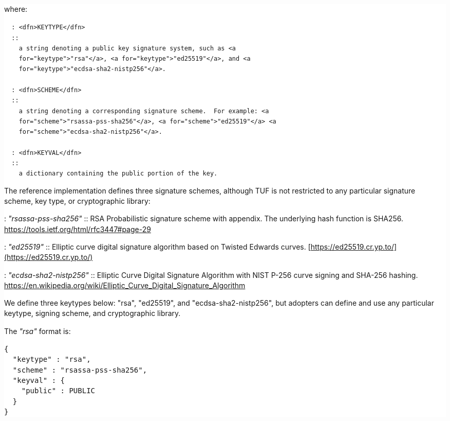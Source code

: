 where:

      : <dfn>KEYTYPE</dfn>
      ::
        a string denoting a public key signature system, such as <a
        for="keytype">"rsa"</a>, <a for="keytype">"ed25519"</a>, and <a
        for="keytype">"ecdsa-sha2-nistp256"</a>.

      : <dfn>SCHEME</dfn>
      ::
        a string denoting a corresponding signature scheme.  For example: <a
        for="scheme">"rsassa-pss-sha256"</a>, <a for="scheme">"ed25519"</a> <a
        for="scheme">"ecdsa-sha2-nistp256"</a>.

      : <dfn>KEYVAL</dfn>
      ::
        a dictionary containing the public portion of the key.

The reference implementation defines three signature schemes, although TUF
is not restricted to any particular signature scheme, key type, or
cryptographic library:

  : <dfn for="scheme">"rsassa-pss-sha256"</dfn>
  ::
    RSA Probabilistic signature scheme with appendix. The underlying hash
    function is SHA256. [https://tools.ietf.org/html/rfc3447#page-29
    ](https://tools.ietf.org/html/rfc3447#page-29)

  : <dfn for="scheme">"ed25519"</dfn>
  ::
    Elliptic curve digital signature algorithm based on Twisted Edwards curves.
    [https://ed25519.cr.yp.to/](https://ed25519.cr.yp.to/)

  : <dfn for="scheme">"ecdsa-sha2-nistp256"</dfn>
  ::
    Elliptic Curve Digital Signature Algorithm with NIST P-256 curve signing
    and SHA-256 hashing.
    [https://en.wikipedia.org/wiki/Elliptic_Curve_Digital_Signature_Algorithm
    ](https://en.wikipedia.org/wiki/Elliptic_Curve_Digital_Signature_Algorithm)

We define three keytypes below: <a for="keytype">"rsa"</a>, <a
for="keytype">"ed25519"</a>, and <a for="keytype">"ecdsa-sha2-nistp256"</a>, but adopters
can define and use any particular keytype, signing scheme, and cryptographic
library.

The <dfn for="keytype">"rsa"</dfn> format is:

<pre highlight="json">
{
  "keytype" : "rsa",
  "scheme" : <a for="scheme">"rsassa-pss-sha256"</a>,
  "keyval" : {
    "public" : <a for="keyval-rsa">PUBLIC</a>
  }
}
</pre>
